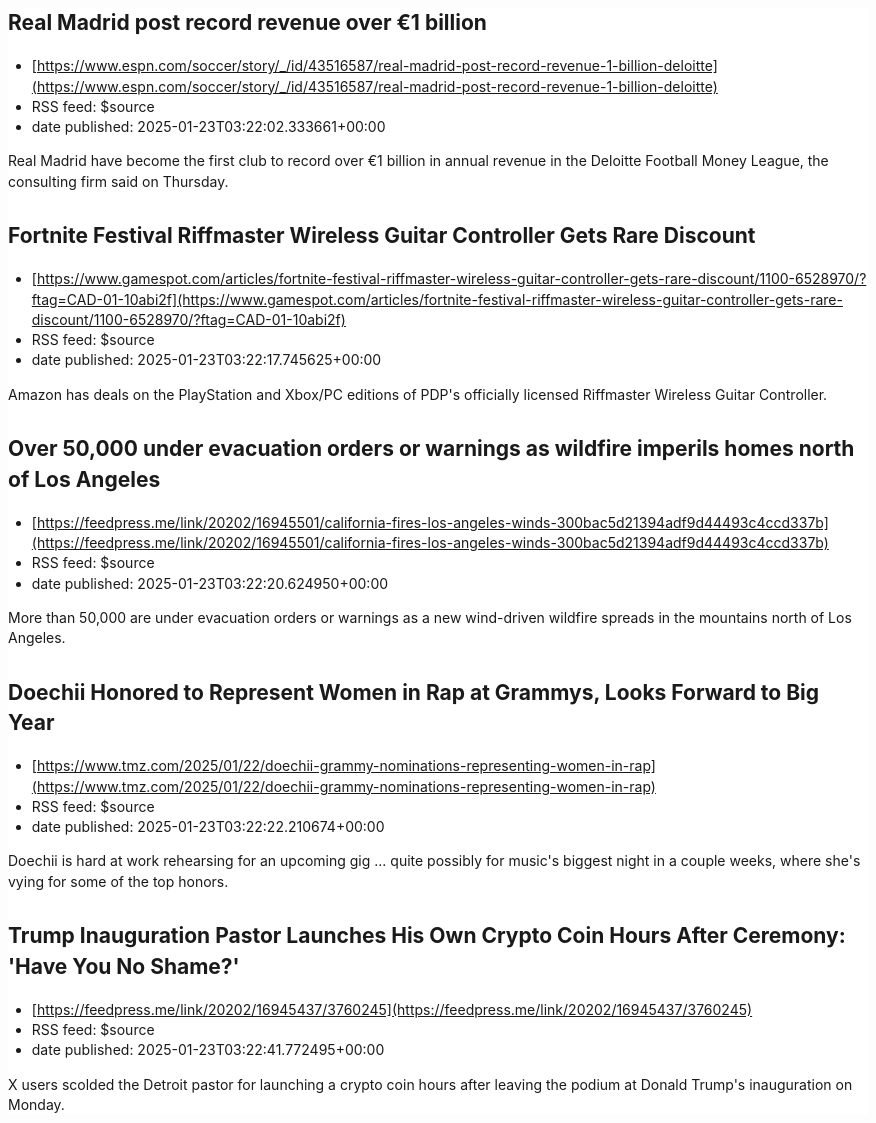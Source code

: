## Real Madrid post record revenue over €1 billion
 - [https://www.espn.com/soccer/story/_/id/43516587/real-madrid-post-record-revenue-1-billion-deloitte](https://www.espn.com/soccer/story/_/id/43516587/real-madrid-post-record-revenue-1-billion-deloitte)
 - RSS feed: $source
 - date published: 2025-01-23T03:22:02.333661+00:00

Real Madrid have become the first club to record over €1 billion in annual revenue in the Deloitte Football Money League, the consulting firm said on Thursday.

## Fortnite Festival Riffmaster Wireless Guitar Controller Gets Rare Discount
 - [https://www.gamespot.com/articles/fortnite-festival-riffmaster-wireless-guitar-controller-gets-rare-discount/1100-6528970/?ftag=CAD-01-10abi2f](https://www.gamespot.com/articles/fortnite-festival-riffmaster-wireless-guitar-controller-gets-rare-discount/1100-6528970/?ftag=CAD-01-10abi2f)
 - RSS feed: $source
 - date published: 2025-01-23T03:22:17.745625+00:00

Amazon has deals on the PlayStation and Xbox/PC editions of PDP's officially licensed Riffmaster Wireless Guitar Controller.

## Over 50,000 under evacuation orders or warnings as wildfire imperils homes north of Los Angeles
 - [https://feedpress.me/link/20202/16945501/california-fires-los-angeles-winds-300bac5d21394adf9d44493c4ccd337b](https://feedpress.me/link/20202/16945501/california-fires-los-angeles-winds-300bac5d21394adf9d44493c4ccd337b)
 - RSS feed: $source
 - date published: 2025-01-23T03:22:20.624950+00:00

More than 50,000 are under evacuation orders or warnings as a new wind-driven wildfire spreads in the mountains north of Los Angeles.

## Doechii Honored to Represent Women in Rap at Grammys, Looks Forward to Big Year
 - [https://www.tmz.com/2025/01/22/doechii-grammy-nominations-representing-women-in-rap](https://www.tmz.com/2025/01/22/doechii-grammy-nominations-representing-women-in-rap)
 - RSS feed: $source
 - date published: 2025-01-23T03:22:22.210674+00:00

Doechii is hard at work rehearsing for an upcoming gig ... quite possibly for music's biggest night in a couple weeks, where she's vying for some of the top honors.

## Trump Inauguration Pastor Launches His Own Crypto Coin Hours After Ceremony: 'Have You No Shame?'
 - [https://feedpress.me/link/20202/16945437/3760245](https://feedpress.me/link/20202/16945437/3760245)
 - RSS feed: $source
 - date published: 2025-01-23T03:22:41.772495+00:00

X users scolded the Detroit pastor for launching a crypto coin hours after leaving the podium at Donald Trump's inauguration on Monday.
